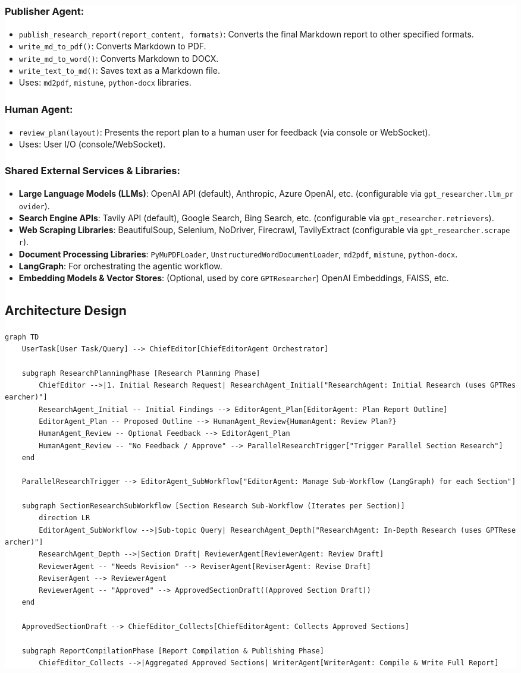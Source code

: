 ### Publisher Agent:
-   `publish_research_report(report_content, formats)`: Converts the final Markdown report to other specified formats.
-   `write_md_to_pdf()`: Converts Markdown to PDF.
-   `write_md_to_word()`: Converts Markdown to DOCX.
-   `write_text_to_md()`: Saves text as a Markdown file.
-   Uses: `md2pdf`, `mistune`, `python-docx` libraries.

### Human Agent:
-   `review_plan(layout)`: Presents the report plan to a human user for feedback (via console or WebSocket).
-   Uses: User I/O (console/WebSocket).

### Shared External Services & Libraries:
-   **Large Language Models (LLMs)**: OpenAI API (default), Anthropic, Azure OpenAI, etc. (configurable via `gpt_researcher.llm_provider`).
-   **Search Engine APIs**: Tavily API (default), Google Search, Bing Search, etc. (configurable via `gpt_researcher.retrievers`).
-   **Web Scraping Libraries**: BeautifulSoup, Selenium, NoDriver, Firecrawl, TavilyExtract (configurable via `gpt_researcher.scraper`).
-   **Document Processing Libraries**: `PyMuPDFLoader`, `UnstructuredWordDocumentLoader`, `md2pdf`, `mistune`, `python-docx`.
-   **LangGraph**: For orchestrating the agentic workflow.
-   **Embedding Models & Vector Stores**: (Optional, used by core `GPTResearcher`) OpenAI Embeddings, FAISS, etc.

## Architecture Design

```mermaid
graph TD
    UserTask[User Task/Query] --> ChiefEditor[ChiefEditorAgent Orchestrator]

    subgraph ResearchPlanningPhase [Research Planning Phase]
        ChiefEditor -->|1. Initial Research Request| ResearchAgent_Initial["ResearchAgent: Initial Research (uses GPTResearcher)"]
        ResearchAgent_Initial -- Initial Findings --> EditorAgent_Plan[EditorAgent: Plan Report Outline]
        EditorAgent_Plan -- Proposed Outline --> HumanAgent_Review{HumanAgent: Review Plan?}
        HumanAgent_Review -- Optional Feedback --> EditorAgent_Plan
        HumanAgent_Review -- "No Feedback / Approve" --> ParallelResearchTrigger["Trigger Parallel Section Research"]
    end

    ParallelResearchTrigger --> EditorAgent_SubWorkflow["EditorAgent: Manage Sub-Workflow (LangGraph) for each Section"]

    subgraph SectionResearchSubWorkflow [Section Research Sub-Workflow (Iterates per Section)]
        direction LR
        EditorAgent_SubWorkflow -->|Sub-topic Query| ResearchAgent_Depth["ResearchAgent: In-Depth Research (uses GPTResearcher)"]
        ResearchAgent_Depth -->|Section Draft| ReviewerAgent[ReviewerAgent: Review Draft]
        ReviewerAgent -- "Needs Revision" --> ReviserAgent[ReviserAgent: Revise Draft]
        ReviserAgent --> ReviewerAgent
        ReviewerAgent -- "Approved" --> ApprovedSectionDraft((Approved Section Draft))
    end
    
    ApprovedSectionDraft --> ChiefEditor_Collects[ChiefEditorAgent: Collects Approved Sections]

    subgraph ReportCompilationPhase [Report Compilation & Publishing Phase]
        ChiefEditor_Collects -->|Aggregated Approved Sections| WriterAgent[WriterAgent: Compile & Write Full Report]
```